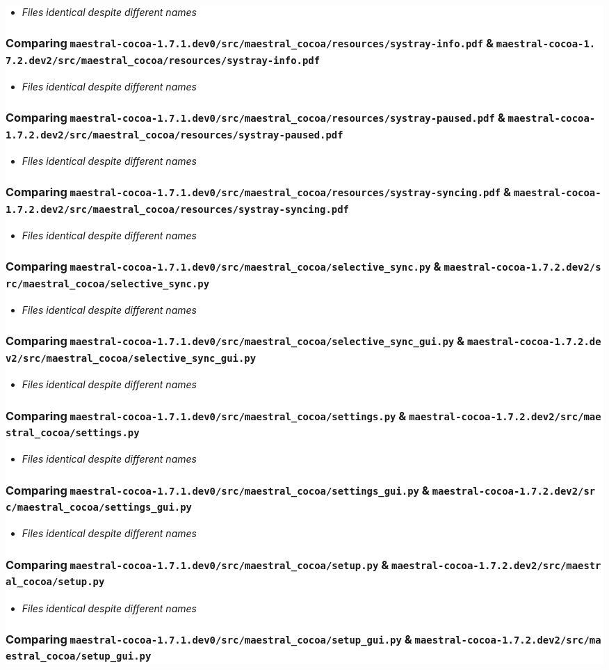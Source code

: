  * *Files identical despite different names*

### Comparing `maestral-cocoa-1.7.1.dev0/src/maestral_cocoa/resources/systray-info.pdf` & `maestral-cocoa-1.7.2.dev2/src/maestral_cocoa/resources/systray-info.pdf`

 * *Files identical despite different names*

### Comparing `maestral-cocoa-1.7.1.dev0/src/maestral_cocoa/resources/systray-paused.pdf` & `maestral-cocoa-1.7.2.dev2/src/maestral_cocoa/resources/systray-paused.pdf`

 * *Files identical despite different names*

### Comparing `maestral-cocoa-1.7.1.dev0/src/maestral_cocoa/resources/systray-syncing.pdf` & `maestral-cocoa-1.7.2.dev2/src/maestral_cocoa/resources/systray-syncing.pdf`

 * *Files identical despite different names*

### Comparing `maestral-cocoa-1.7.1.dev0/src/maestral_cocoa/selective_sync.py` & `maestral-cocoa-1.7.2.dev2/src/maestral_cocoa/selective_sync.py`

 * *Files identical despite different names*

### Comparing `maestral-cocoa-1.7.1.dev0/src/maestral_cocoa/selective_sync_gui.py` & `maestral-cocoa-1.7.2.dev2/src/maestral_cocoa/selective_sync_gui.py`

 * *Files identical despite different names*

### Comparing `maestral-cocoa-1.7.1.dev0/src/maestral_cocoa/settings.py` & `maestral-cocoa-1.7.2.dev2/src/maestral_cocoa/settings.py`

 * *Files identical despite different names*

### Comparing `maestral-cocoa-1.7.1.dev0/src/maestral_cocoa/settings_gui.py` & `maestral-cocoa-1.7.2.dev2/src/maestral_cocoa/settings_gui.py`

 * *Files identical despite different names*

### Comparing `maestral-cocoa-1.7.1.dev0/src/maestral_cocoa/setup.py` & `maestral-cocoa-1.7.2.dev2/src/maestral_cocoa/setup.py`

 * *Files identical despite different names*

### Comparing `maestral-cocoa-1.7.1.dev0/src/maestral_cocoa/setup_gui.py` & `maestral-cocoa-1.7.2.dev2/src/maestral_cocoa/setup_gui.py`

